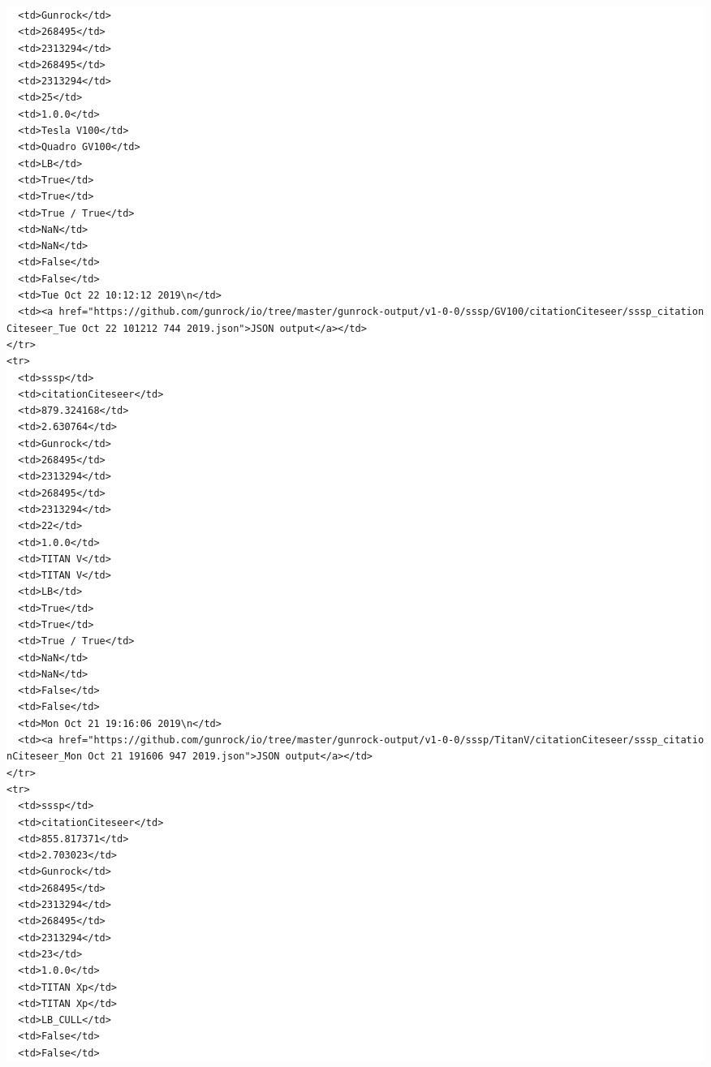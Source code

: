       <td>Gunrock</td>
      <td>268495</td>
      <td>2313294</td>
      <td>268495</td>
      <td>2313294</td>
      <td>25</td>
      <td>1.0.0</td>
      <td>Tesla V100</td>
      <td>Quadro GV100</td>
      <td>LB</td>
      <td>True</td>
      <td>True</td>
      <td>True / True</td>
      <td>NaN</td>
      <td>NaN</td>
      <td>False</td>
      <td>False</td>
      <td>Tue Oct 22 10:12:12 2019\n</td>
      <td><a href="https://github.com/gunrock/io/tree/master/gunrock-output/v1-0-0/sssp/GV100/citationCiteseer/sssp_citationCiteseer_Tue Oct 22 101212 744 2019.json">JSON output</a></td>
    </tr>
    <tr>
      <td>sssp</td>
      <td>citationCiteseer</td>
      <td>879.324168</td>
      <td>2.630764</td>
      <td>Gunrock</td>
      <td>268495</td>
      <td>2313294</td>
      <td>268495</td>
      <td>2313294</td>
      <td>22</td>
      <td>1.0.0</td>
      <td>TITAN V</td>
      <td>TITAN V</td>
      <td>LB</td>
      <td>True</td>
      <td>True</td>
      <td>True / True</td>
      <td>NaN</td>
      <td>NaN</td>
      <td>False</td>
      <td>False</td>
      <td>Mon Oct 21 19:16:06 2019\n</td>
      <td><a href="https://github.com/gunrock/io/tree/master/gunrock-output/v1-0-0/sssp/TitanV/citationCiteseer/sssp_citationCiteseer_Mon Oct 21 191606 947 2019.json">JSON output</a></td>
    </tr>
    <tr>
      <td>sssp</td>
      <td>citationCiteseer</td>
      <td>855.817371</td>
      <td>2.703023</td>
      <td>Gunrock</td>
      <td>268495</td>
      <td>2313294</td>
      <td>268495</td>
      <td>2313294</td>
      <td>23</td>
      <td>1.0.0</td>
      <td>TITAN Xp</td>
      <td>TITAN Xp</td>
      <td>LB_CULL</td>
      <td>False</td>
      <td>False</td>
